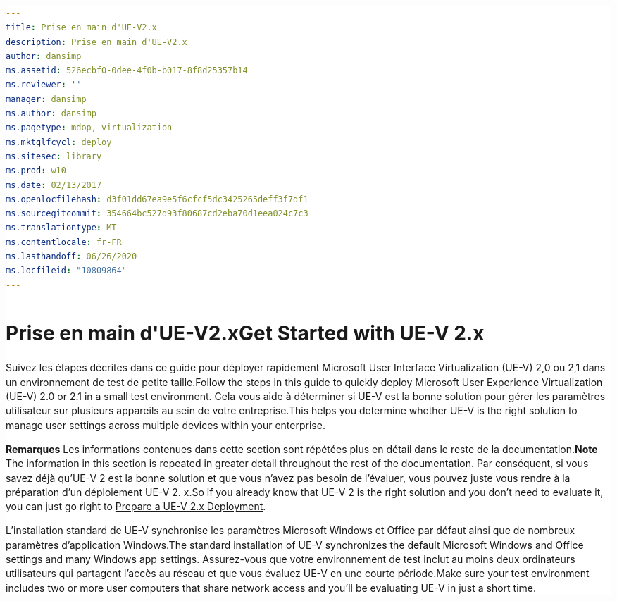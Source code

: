 ```yaml
---
title: Prise en main d'UE-V2.x
description: Prise en main d'UE-V2.x
author: dansimp
ms.assetid: 526ecbf0-0dee-4f0b-b017-8f8d25357b14
ms.reviewer: ''
manager: dansimp
ms.author: dansimp
ms.pagetype: mdop, virtualization
ms.mktglfcycl: deploy
ms.sitesec: library
ms.prod: w10
ms.date: 02/13/2017
ms.openlocfilehash: d3f01dd67ea9e5f6cfcf5dc3425265deff3f7df1
ms.sourcegitcommit: 354664bc527d93f80687cd2eba70d1eea024c7c3
ms.translationtype: MT
ms.contentlocale: fr-FR
ms.lasthandoff: 06/26/2020
ms.locfileid: "10809864"
---
```

# <span data-ttu-id="a3369-103">Prise en main d'UE-V2.x</span><span class="sxs-lookup"><span data-stu-id="a3369-103">Get Started with UE-V 2.x</span></span>


<span data-ttu-id="a3369-104">Suivez les étapes décrites dans ce guide pour déployer rapidement Microsoft User Interface Virtualization (UE-V) 2,0 ou 2,1 dans un environnement de test de petite taille.</span><span class="sxs-lookup"><span data-stu-id="a3369-104">Follow the steps in this guide to quickly deploy Microsoft User Experience Virtualization (UE-V) 2.0 or 2.1 in a small test environment.</span></span> <span data-ttu-id="a3369-105">Cela vous aide à déterminer si UE-V est la bonne solution pour gérer les paramètres utilisateur sur plusieurs appareils au sein de votre entreprise.</span><span class="sxs-lookup"><span data-stu-id="a3369-105">This helps you determine whether UE-V is the right solution to manage user settings across multiple devices within your enterprise.</span></span>

<span data-ttu-id="a3369-106">**Remarques**  Les informations contenues dans cette section sont répétées plus en détail dans le reste de la documentation.</span><span class="sxs-lookup"><span data-stu-id="a3369-106">**Note** The information in this section is repeated in greater detail throughout the rest of the documentation.</span></span> <span data-ttu-id="a3369-107">Par conséquent, si vous savez déjà qu’UE-V 2 est la bonne solution et que vous n’avez pas besoin de l’évaluer, vous pouvez juste vous rendre à la [préparation d’un déploiement UE-V 2. x](prepare-a-ue-v-2x-deployment-new-uevv2.md).</span><span class="sxs-lookup"><span data-stu-id="a3369-107">So if you already know that UE-V 2 is the right solution and you don’t need to evaluate it, you can just go right to [Prepare a UE-V 2.x Deployment](prepare-a-ue-v-2x-deployment-new-uevv2.md).</span></span>

 

<span data-ttu-id="a3369-108">L’installation standard de UE-V synchronise les paramètres Microsoft Windows et Office par défaut ainsi que de nombreux paramètres d’application Windows.</span><span class="sxs-lookup"><span data-stu-id="a3369-108">The standard installation of UE-V synchronizes the default Microsoft Windows and Office settings and many Windows app settings.</span></span> <span data-ttu-id="a3369-109">Assurez-vous que votre environnement de test inclut au moins deux ordinateurs utilisateurs qui partagent l’accès au réseau et que vous évaluez UE-V en une courte période.</span><span class="sxs-lookup"><span data-stu-id="a3369-109">Make sure your test environment includes two or more user computers that share network access and you’ll be evaluating UE-V in just a short time.</span></span>
